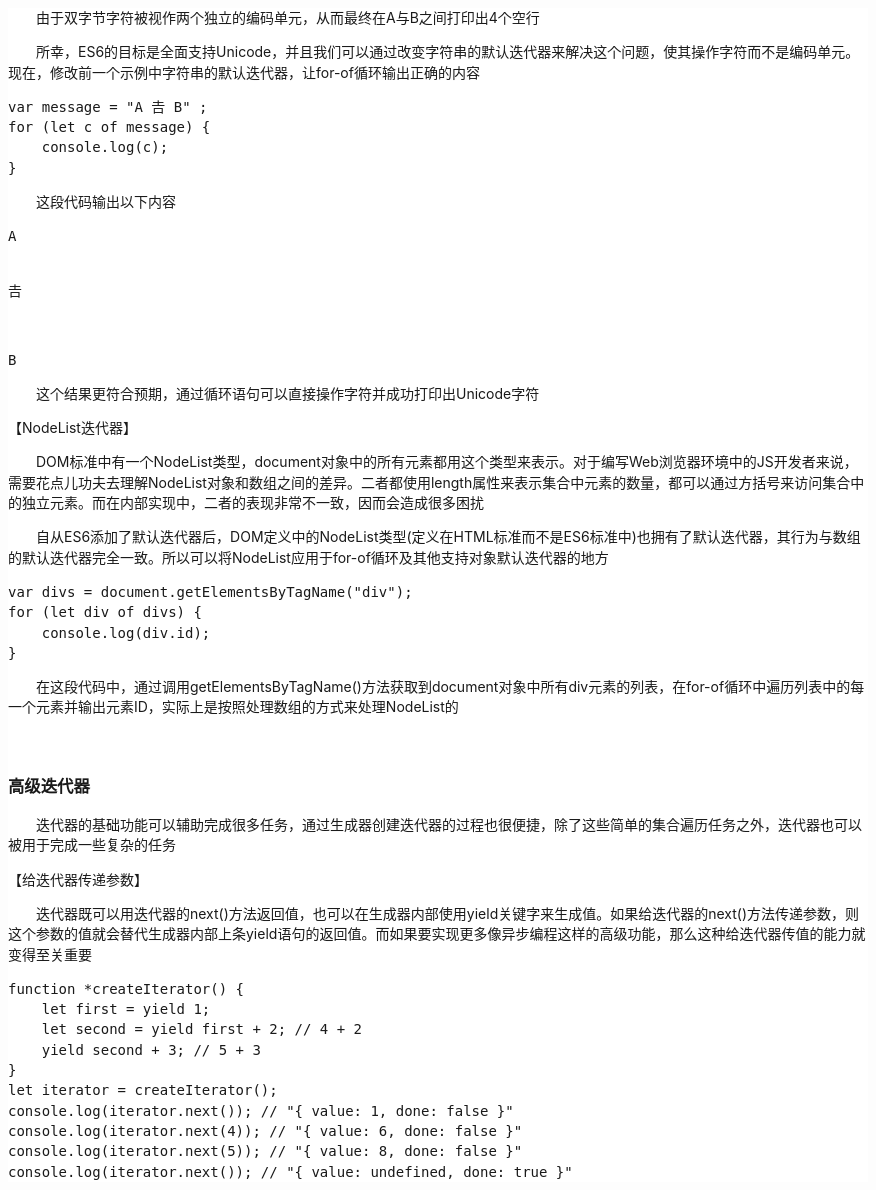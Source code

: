 　　由于双字节字符被视作两个独立的编码单元，从而最终在A与B之间打印出4个空行

　　所幸，ES6的目标是全面支持Unicode，并且我们可以通过改变字符串的默认迭代器来解决这个问题，使其操作字符而不是编码单元。现在，修改前一个示例中字符串的默认迭代器，让for-of循环输出正确的内容

<div class="cnblogs_code">
<pre>var message = "A 𠮷 B" ;
for (let c of message) {
    console.log(c);
}</pre>
</div>

　　这段代码输出以下内容

<div class="cnblogs_code">
<pre>A

𠮷

B</pre>
</div>

　　这个结果更符合预期，通过循环语句可以直接操作字符并成功打印出Unicode字符

【NodeList迭代器】

　　DOM标准中有一个NodeList类型，document对象中的所有元素都用这个类型来表示。对于编写Web浏览器环境中的JS开发者来说，需要花点儿功夫去理解NodeList对象和数组之间的差异。二者都使用length属性来表示集合中元素的数量，都可以通过方括号来访问集合中的独立元素。而在内部实现中，二者的表现非常不一致，因而会造成很多困扰

　　自从ES6添加了默认迭代器后，DOM定义中的NodeList类型(定义在HTML标准而不是ES6标准中)也拥有了默认迭代器，其行为与数组的默认迭代器完全一致。所以可以将NodeList应用于for-of循环及其他支持对象默认迭代器的地方

<div class="cnblogs_code">
<pre>var divs = document.getElementsByTagName("div");
for (let div of divs) {
    console.log(div.id);
}</pre>
</div>

　　在这段代码中，通过调用getElementsByTagName()方法获取到document对象中所有div元素的列表，在for-of循环中遍历列表中的每一个元素并输出元素ID，实际上是按照处理数组的方式来处理NodeList的

&nbsp;

### 高级迭代器

　　迭代器的基础功能可以辅助完成很多任务，通过生成器创建迭代器的过程也很便捷，除了这些简单的集合遍历任务之外，迭代器也可以被用于完成一些复杂的任务

【给迭代器传递参数】

　　迭代器既可以用迭代器的next()方法返回值，也可以在生成器内部使用yield关键字来生成值。如果给迭代器的next()方法传递参数，则这个参数的值就会替代生成器内部上条yield语句的返回值。而如果要实现更多像异步编程这样的高级功能，那么这种给迭代器传值的能力就变得至关重要

<div class="cnblogs_code">
<pre>function *createIterator() {
    let first = yield 1;
    let second = yield first + 2; // 4 + 2
    yield second + 3; // 5 + 3
}
let iterator = createIterator();
console.log(iterator.next()); // "{ value: 1, done: false }"
console.log(iterator.next(4)); // "{ value: 6, done: false }"
console.log(iterator.next(5)); // "{ value: 8, done: false }"
console.log(iterator.next()); // "{ value: undefined, done: true }"</pre>
</div>
